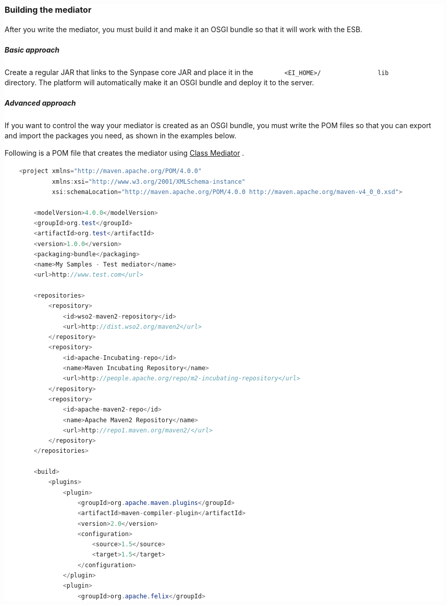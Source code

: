 
### Building the mediator

After you write the mediator, you must build it and make it an OSGI
bundle so that it will work with the ESB.

##### Basic approach

Create a regular JAR that links to the Synpase core JAR and place it in
the `         <EI_HOME>/        ` `         lib        ` directory. The
platform will automatically make it an OSGI bundle and deploy it to the
server.

##### Advanced approach

If you want to control the way your mediator is created as an OSGI
bundle, you must write the POM files so that you can export and import
the packages you need, as shown in the examples below.

Following is a POM file that creates the mediator using [Class
Mediator](_Class_Mediator_) .

``` java
    <project xmlns="http://maven.apache.org/POM/4.0.0"
             xmlns:xsi="http://www.w3.org/2001/XMLSchema-instance"
             xsi:schemaLocation="http://maven.apache.org/POM/4.0.0 http://maven.apache.org/maven-v4_0_0.xsd">
    
        <modelVersion>4.0.0</modelVersion>
        <groupId>org.test</groupId>
        <artifactId>org.test</artifactId>
        <version>1.0.0</version>
        <packaging>bundle</packaging>
        <name>My Samples - Test mediator</name>
        <url>http://www.test.com</url>
    
        <repositories>
            <repository>
                <id>wso2-maven2-repository</id>
                <url>http://dist.wso2.org/maven2</url>
            </repository>
            <repository>
                <id>apache-Incubating-repo</id>
                <name>Maven Incubating Repository</name>
                <url>http://people.apache.org/repo/m2-incubating-repository</url>
            </repository>
            <repository>
                <id>apache-maven2-repo</id>
                <name>Apache Maven2 Repository</name>
                <url>http://repo1.maven.org/maven2/</url>
            </repository>
        </repositories>
    
        <build>
            <plugins>
                <plugin>
                    <groupId>org.apache.maven.plugins</groupId>
                    <artifactId>maven-compiler-plugin</artifactId>
                    <version>2.0</version>
                    <configuration>
                        <source>1.5</source>
                        <target>1.5</target>
                    </configuration>
                </plugin>
                <plugin>
                    <groupId>org.apache.felix</groupId>
```
